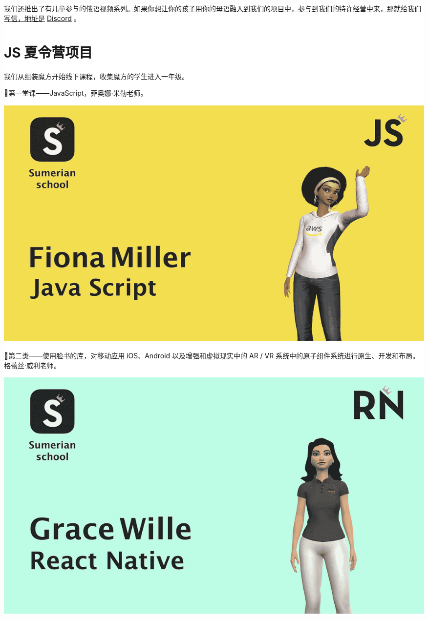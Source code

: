 我们还推出了有儿童参与的俄语视频系列[。如果你想让你的孩子用你的母语融入到我们的项目中，参与到我们的特许经营中来，那就给我们写信，地址是](https://youtu.be/H6RmU-Hi0EI) [Discord](https://discord.gg/6GDAfXn) 。

# JS 夏令营项目

我们从组装魔方开始线下课程，收集魔方的学生进入一年级。

💛第一堂课——JavaScript，菲奥娜·米勒老师。

![](img/951d4fcdbe3661484722bce7539d45aa.png)

💚第二类——使用脸书的库，对移动应用 iOS、Android 以及增强和虚拟现实中的 AR / VR 系统中的原子组件系统进行原生、开发和布局。格蕾丝·威利老师。

![](img/b923f9db3416a56148860cfd0283d7be.png)
